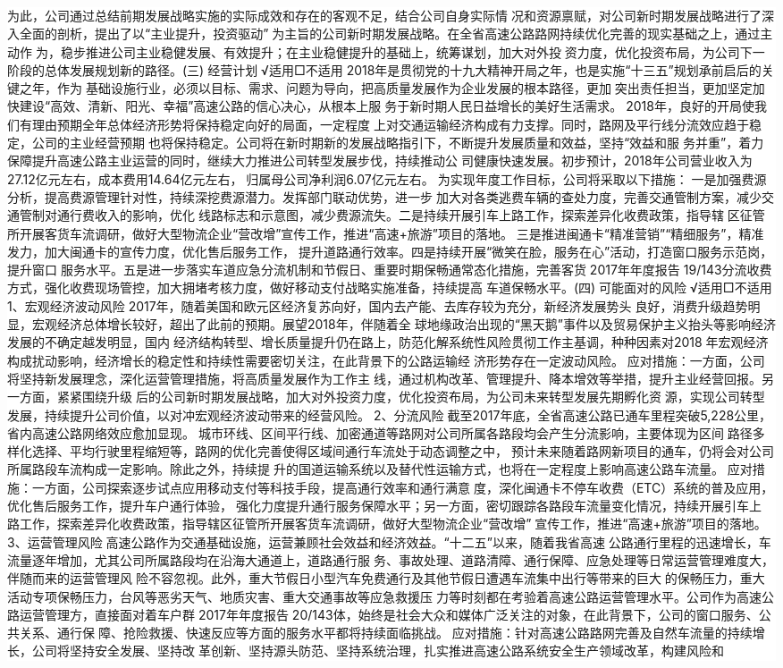 为此，公司通过总结前期发展战略实施的实际成效和存在的客观不足，结合公司自身实际情
况和资源禀赋，对公司新时期发展战略进行了深入全面的剖析，提出了以“主业提升，投资驱动”
为主旨的公司新时期发展战略。在全省高速公路路网持续优化完善的现实基础之上，通过主动作
为，稳步推进公司主业稳健发展、有效提升；在主业稳健提升的基础上，统筹谋划，加大对外投
资力度，优化投资布局，为公司下一阶段的总体发展规划新的路径。(三)
经营计划
√适用□不适用
2018年是贯彻党的十九大精神开局之年，也是实施“十三五”规划承前启后的关键之年，作为
基础设施行业，必须以目标、需求、问题为导向，把高质量发展作为企业发展的根本路径，更加
突出责任担当，更加坚定加快建设“高效、清新、阳光、幸福”高速公路的信心决心，从根本上服
务于新时期人民日益增长的美好生活需求。
2018年，良好的开局使我们有理由预期全年总体经济形势将保持稳定向好的局面，一定程度
上对交通运输经济构成有力支撑。同时，路网及平行线分流效应趋于稳定，公司的主业经营预期
也将保持稳定。公司将在新时期新的发展战略指引下，不断提升发展质量和效益，坚持“效益和服
务并重”，着力保障提升高速公路主业运营的同时，继续大力推进公司转型发展步伐，持续推动公
司健康快速发展。初步预计，2018年公司营业收入为27.12亿元左右，成本费用14.64亿元左右，
归属母公司净利润6.07亿元左右。
为实现年度工作目标，公司将采取以下措施：
一是加强费源分析，提高费源管理针对性，持续深挖费源潜力。发挥部门联动优势，进一步
加大对各类逃费车辆的查处力度，完善交通管制方案，减少交通管制对通行费收入的影响，优化
线路标志和示意图，减少费源流失。二是持续开展引车上路工作，探索差异化收费政策，指导辖
区征管所开展客货车流调研，做好大型物流企业“营改增”宣传工作，推进“高速+旅游”项目的落地。
三是推进闽通卡“精准营销”“精细服务”，精准发力，加大闽通卡的宣传力度，优化售后服务工作，
提升道路通行效率。四是持续开展“微笑在脸，服务在心”活动，打造窗口服务示范岗，提升窗口
服务水平。五是进一步落实车道应急分流机制和节假日、重要时期保畅通常态化措施，完善客货
2017年年度报告
19/143分流收费方式，强化收费现场管控，加大拥堵考核力度，做好移动支付战略实施准备，持续提高
车道保畅水平。(四)
可能面对的风险
√适用□不适用
1、宏观经济波动风险
2017年，随着美国和欧元区经济复苏向好，国内去产能、去库存较为充分，新经济发展势头
良好，消费升级趋势明显，宏观经济总体增长较好，超出了此前的预期。展望2018年，伴随着全
球地缘政治出现的“黑天鹅”事件以及贸易保护主义抬头等影响经济发展的不确定越发明显，国内
经济结构转型、增长质量提升仍在路上，防范化解系统性风险贯彻工作主基调，种种因素对2018
年宏观经济构成扰动影响，经济增长的稳定性和持续性需要密切关注，在此背景下的公路运输经
济形势存在一定波动风险。
应对措施：一方面，公司将坚持新发展理念，深化运营管理措施，将高质量发展作为工作主
线，通过机构改革、管理提升、降本增效等举措，提升主业经营回报。另一方面，紧紧围绕升级
后的公司新时期发展战略，加大对外投资力度，优化投资布局，为公司未来转型发展先期孵化资
源，实现公司转型发展，持续提升公司价值，以对冲宏观经济波动带来的经营风险。
2、分流风险
截至2017年底，全省高速公路已通车里程突破5,228公里，省内高速公路网络效应愈加显现。
城市环线、区间平行线、加密通道等路网对公司所属各路段均会产生分流影响，主要体现为区间
路径多样化选择、平均行驶里程缩短等，路网的优化完善使得区域间通行车流处于动态调整之中，
预计未来随着路网新项目的通车，仍将会对公司所属路段车流构成一定影响。除此之外，持续提
升的国道运输系统以及替代性运输方式，也将在一定程度上影响高速公路车流量。
应对措施：一方面，公司探索逐步试点应用移动支付等科技手段，提高通行效率和通行满意
度，深化闽通卡不停车收费（ETC）系统的普及应用，优化售后服务工作，提升车户通行体验，
强化力度提升通行服务保障水平；另一方面，密切跟踪各路段车流量变化情况，持续开展引车上
路工作，探索差异化收费政策，指导辖区征管所开展客货车流调研，做好大型物流企业“营改增”
宣传工作，推进“高速+旅游”项目的落地。
3、运营管理风险
高速公路作为交通基础设施，运营兼顾社会效益和经济效益。“十二五”以来，随着我省高速
公路通行里程的迅速增长，车流量逐年增加，尤其公司所属路段均在沿海大通道上，道路通行服
务、事故处理、道路清障、通行保障、应急处理等日常运营管理难度大，伴随而来的运营管理风
险不容忽视。此外，重大节假日小型汽车免费通行及其他节假日遭遇车流集中出行等带来的巨大
的保畅压力，重大活动专项保畅压力，台风等恶劣天气、地质灾害、重大交通事故等应急救援压
力等时刻都在考验着高速公路运营管理水平。公司作为高速公路运营管理方，直接面对着车户群
2017年年度报告
20/143体，始终是社会大众和媒体广泛关注的对象，在此背景下，公司的窗口服务、公共关系、通行保
障、抢险救援、快速反应等方面的服务水平都将持续面临挑战。
应对措施：针对高速公路路网完善及自然车流量的持续增长，公司将坚持安全发展、坚持改
革创新、坚持源头防范、坚持系统治理，扎实推进高速公路系统安全生产领域改革，构建风险和